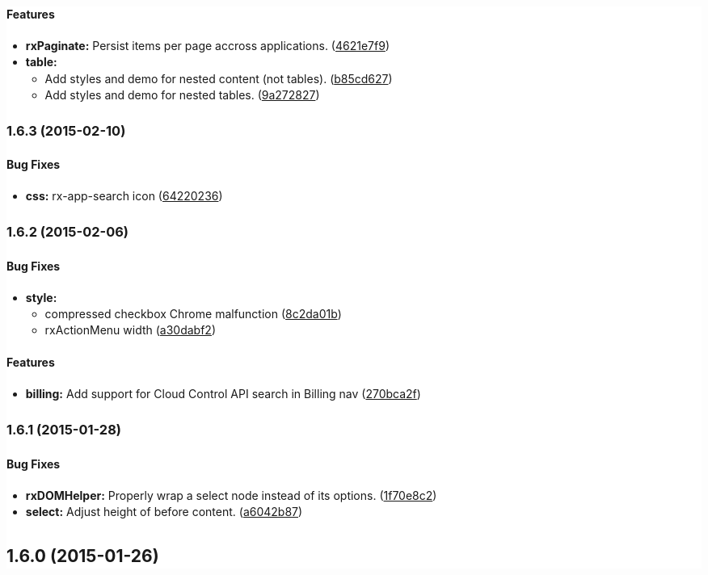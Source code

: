 
#### Features

* **rxPaginate:** Persist items per page accross applications. ([4621e7f9](git@github.com:rackerlabs/encore-ui/commit/4621e7f940acc877400eedea42d2590030368179))
* **table:**
  * Add styles and demo for nested content (not tables). ([b85cd627](git@github.com:rackerlabs/encore-ui/commit/b85cd62775b848e5ff271a7d507c0f19f3ea00e7))
  * Add styles and demo for nested tables. ([9a272827](git@github.com:rackerlabs/encore-ui/commit/9a2728279d8a8b316c2833258d0c5962a6e9ac37))


<a name="1.6.3"></a>
### 1.6.3 (2015-02-10)


#### Bug Fixes

* **css:** rx-app-search icon ([64220236](git@github.com:rackerlabs/encore-ui/commit/64220236101993b7bf40d7773138c75d49e04e57))


<a name="1.6.2"></a>
### 1.6.2 (2015-02-06)


#### Bug Fixes

* **style:**
  * compressed checkbox Chrome malfunction ([8c2da01b](git@github.com:rackerlabs/encore-ui/commit/8c2da01b5de28415a0d6dda0fbbc60fe3d86a574))
  * rxActionMenu width ([a30dabf2](git@github.com:rackerlabs/encore-ui/commit/a30dabf2ad2d0ffb465a3ee3629904f04b454e3a))


#### Features

* **billing:** Add support for Cloud Control API search in Billing nav ([270bca2f](git@github.com:rackerlabs/encore-ui/commit/270bca2f9ae1d52d2592af14645536b791f6fdca))


<a name="1.6.1"></a>
### 1.6.1 (2015-01-28)


#### Bug Fixes

* **rxDOMHelper:** Properly wrap a select node instead of its options. ([1f70e8c2](git@github.com:rackerlabs/encore-ui/commit/1f70e8c22b61fc82fc49b8eaa595a110bdb3caca))
* **select:** Adjust height of before content. ([a6042b87](git@github.com:rackerlabs/encore-ui/commit/a6042b870583281edad1dc65acc9ed4a02243ece))


<a name="1.6.0"></a>
## 1.6.0 (2015-01-26)
